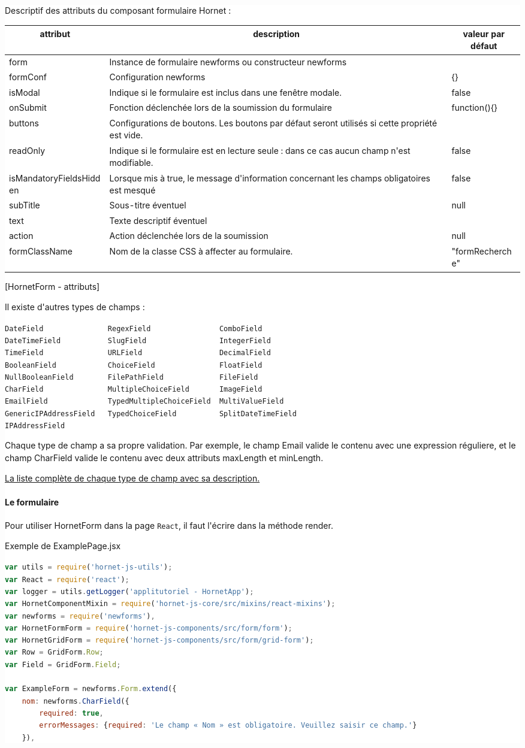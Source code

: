 Descriptif des attributs du composant formulaire Hornet :

| attribut                | description                                                                                    | valeur par défaut |
| ----------------------- | ---------------------------------------------------------------------------------------------- | ----------------- |
| form                    | Instance de formulaire newforms ou constructeur newforms                                       |                   |
| formConf                | Configuration newforms                                                                         | {}                |
| isModal                 | Indique si le formulaire est inclus dans une fenêtre modale.                                   | false             |
| onSubmit                | Fonction déclenchée lors de la soumission du formulaire                                        | function(){}      |
| buttons                 | Configurations de boutons. Les boutons par défaut seront utilisés si cette propriété est vide. |                   |
| readOnly                | Indique si le formulaire est en lecture seule : dans ce cas aucun champ n'est modifiable.      | false             |
| isMandatoryFieldsHidden | Lorsque mis à true, le message d'information concernant les champs obligatoires est mesqué     | false             |
| subTitle                | Sous-titre éventuel                                                                            | null              |
| text                    | Texte descriptif éventuel                                                                      |                   |
| action                  | Action déclenchée lors de la soumission                                                        | null              |
| formClassName           | Nom de la classe CSS à affecter au formulaire.                                                 | "formRecherche"   |
[HornetForm - attributs]

Il existe d'autres types de champs :

```
DateField               RegexField                ComboField
DateTimeField           SlugField                 IntegerField
TimeField               URLField                  DecimalField
BooleanField            ChoiceField               FloatField
NullBooleanField        FilePathField             FileField
CharField               MultipleChoiceField       ImageField
EmailField              TypedMultipleChoiceField  MultiValueField
GenericIPAddressField   TypedChoiceField          SplitDateTimeField
IPAddressField
```

Chaque type de champ a sa propre validation. Par exemple, le champ Email valide le contenu avec une expression réguliere, et le champ CharField valide le contenu avec deux attributs maxLength et minLength.

[La liste complète de chaque type de champ avec sa description.](http://newforms.readthedocs.org/en/latest/fields.html#built-in-field-types)

#### Le formulaire

Pour utiliser HornetForm dans la page `React`, il faut l'écrire dans la méthode render.

Exemple de ExamplePage.jsx

```javascript
var utils = require('hornet-js-utils');
var React = require('react');
var logger = utils.getLogger('applitutoriel - HornetApp');
var HornetComponentMixin = require('hornet-js-core/src/mixins/react-mixins');
var newforms = require('newforms'),
var HornetFormForm = require('hornet-js-components/src/form/form');
var HornetGridForm = require('hornet-js-components/src/form/grid-form');
var Row = GridForm.Row;
var Field = GridForm.Field;

var ExampleForm = newforms.Form.extend({
    nom: newforms.CharField({
        required: true,
        errorMessages: {required: 'Le champ « Nom » est obligatoire. Veuillez saisir ce champ.'}
    }),
```